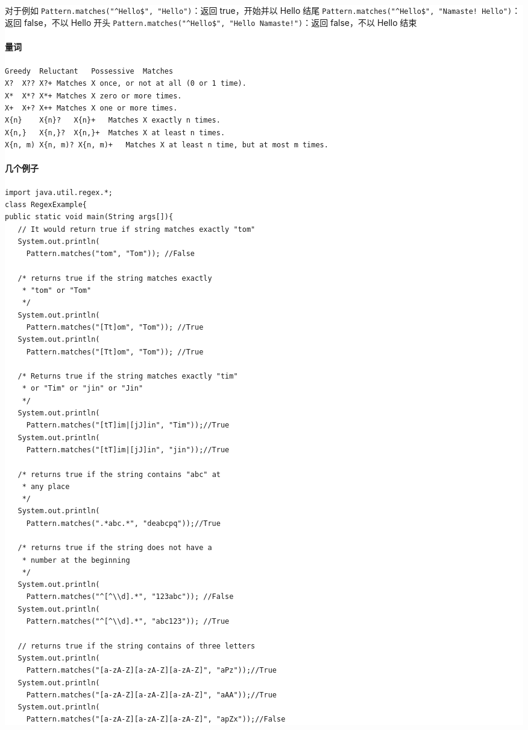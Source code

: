 对于例如
`Pattern.matches("^Hello$", "Hello")`：返回 true，开始并以 Hello 结尾
`Pattern.matches("^Hello$", "Namaste! Hello")`：返回 false，不以 Hello 开头
`Pattern.matches("^Hello$", "Hello Namaste!")`：返回 false，不以 Hello 结束

#### 量词

```
Greedy	Reluctant	Possessive	Matches
X?	X??	X?+	Matches X once, or not at all (0 or 1 time).
X*	X*?	X*+	Matches X zero or more times.
X+	X+?	X++	Matches X one or more times.
X{n}	X{n}?	X{n}+	Matches X exactly n times.
X{n,}	X{n,}?	X{n,}+	Matches X at least n times.
X{n, m)	X{n, m)? X{n, m)+	Matches X at least n time, but at most m times.
```

#### 几个例子

```
import java.util.regex.*;  
class RegexExample{  
public static void main(String args[]){  
   // It would return true if string matches exactly "tom"
   System.out.println(
     Pattern.matches("tom", "Tom")); //False

   /* returns true if the string matches exactly 
    * "tom" or "Tom"
    */
   System.out.println(
     Pattern.matches("[Tt]om", "Tom")); //True
   System.out.println(
     Pattern.matches("[Tt]om", "Tom")); //True

   /* Returns true if the string matches exactly "tim" 
    * or "Tim" or "jin" or "Jin"
    */
   System.out.println(
     Pattern.matches("[tT]im|[jJ]in", "Tim"));//True
   System.out.println(
     Pattern.matches("[tT]im|[jJ]in", "jin"));//True

   /* returns true if the string contains "abc" at 
    * any place
    */
   System.out.println(
     Pattern.matches(".*abc.*", "deabcpq"));//True

   /* returns true if the string does not have a 
    * number at the beginning
    */
   System.out.println(
     Pattern.matches("^[^\\d].*", "123abc")); //False
   System.out.println(
     Pattern.matches("^[^\\d].*", "abc123")); //True

   // returns true if the string contains of three letters
   System.out.println(
     Pattern.matches("[a-zA-Z][a-zA-Z][a-zA-Z]", "aPz"));//True
   System.out.println(
     Pattern.matches("[a-zA-Z][a-zA-Z][a-zA-Z]", "aAA"));//True
   System.out.println(
     Pattern.matches("[a-zA-Z][a-zA-Z][a-zA-Z]", "apZx"));//False

```